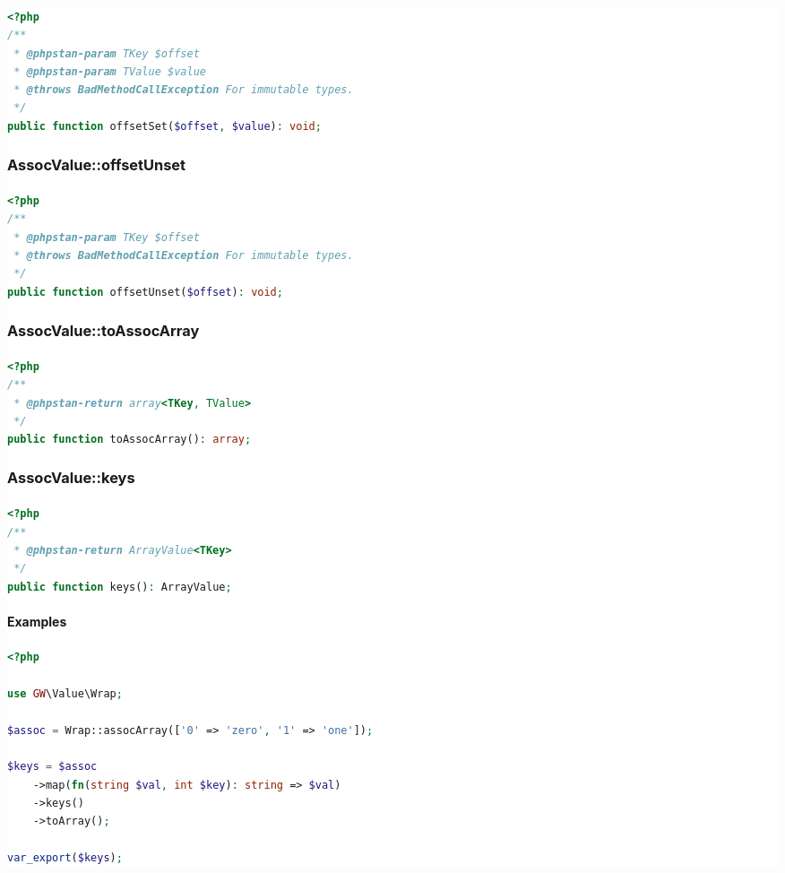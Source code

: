 ```php
<?php
/**
 * @phpstan-param TKey $offset
 * @phpstan-param TValue $value
 * @throws BadMethodCallException For immutable types.
 */
public function offsetSet($offset, $value): void;
```

### AssocValue::offsetUnset

```php
<?php
/**
 * @phpstan-param TKey $offset
 * @throws BadMethodCallException For immutable types.
 */
public function offsetUnset($offset): void;
```

### AssocValue::toAssocArray

```php
<?php
/**
 * @phpstan-return array<TKey, TValue>
 */
public function toAssocArray(): array;
```

### AssocValue::keys

```php
<?php
/**
 * @phpstan-return ArrayValue<TKey>
 */
public function keys(): ArrayValue;
```

#### Examples

```php
<?php

use GW\Value\Wrap;

$assoc = Wrap::assocArray(['0' => 'zero', '1' => 'one']);

$keys = $assoc
    ->map(fn(string $val, int $key): string => $val)
    ->keys()
    ->toArray();

var_export($keys);
```


['a']: false